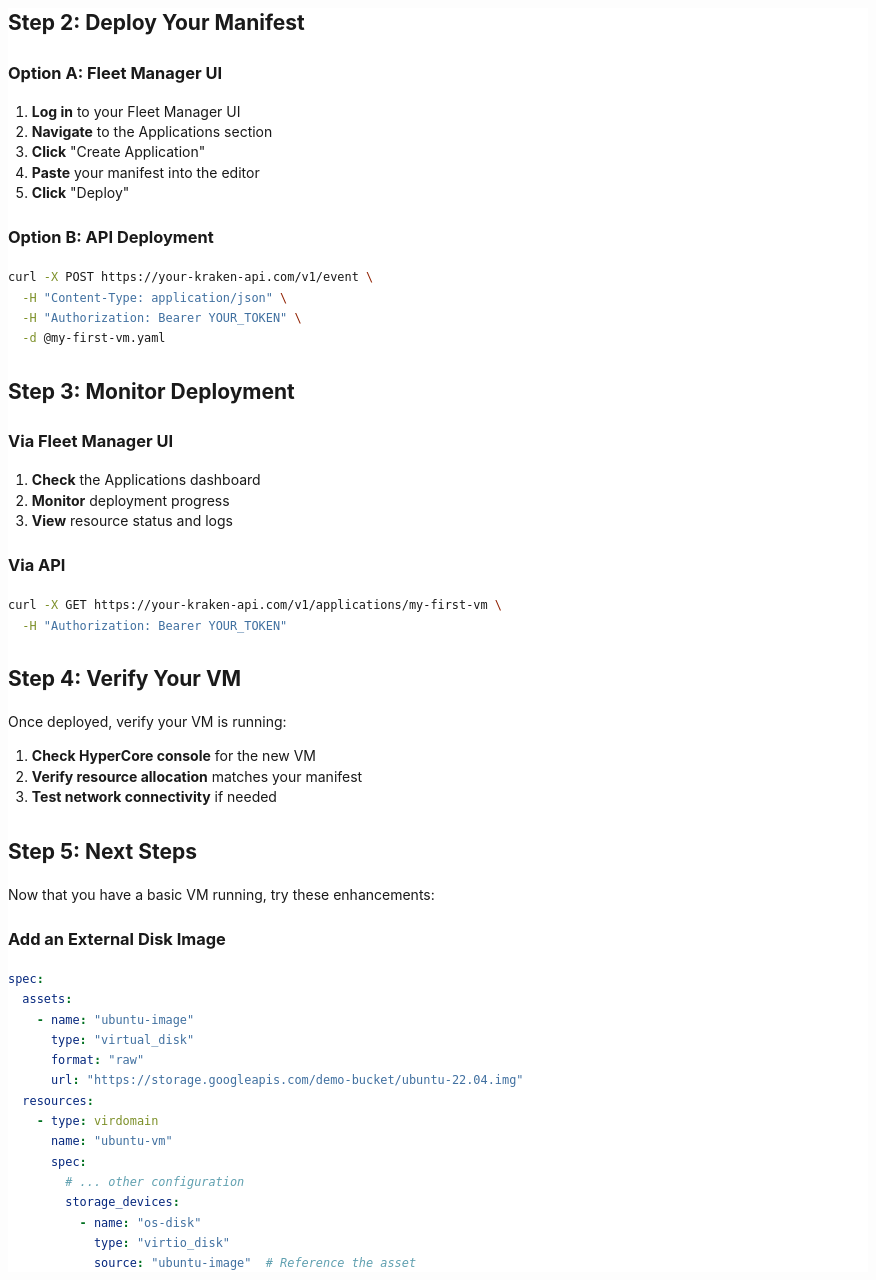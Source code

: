 ## Step 2: Deploy Your Manifest

### Option A: Fleet Manager UI

1. **Log in** to your Fleet Manager UI
2. **Navigate** to the Applications section
3. **Click** "Create Application"
4. **Paste** your manifest into the editor
5. **Click** "Deploy"

### Option B: API Deployment

```bash
curl -X POST https://your-kraken-api.com/v1/event \
  -H "Content-Type: application/json" \
  -H "Authorization: Bearer YOUR_TOKEN" \
  -d @my-first-vm.yaml
```

## Step 3: Monitor Deployment

### Via Fleet Manager UI

1. **Check** the Applications dashboard
2. **Monitor** deployment progress
3. **View** resource status and logs

### Via API

```bash
curl -X GET https://your-kraken-api.com/v1/applications/my-first-vm \
  -H "Authorization: Bearer YOUR_TOKEN"
```

## Step 4: Verify Your VM

Once deployed, verify your VM is running:

1. **Check HyperCore console** for the new VM
2. **Verify resource allocation** matches your manifest
3. **Test network connectivity** if needed

## Step 5: Next Steps

Now that you have a basic VM running, try these enhancements:

### Add an External Disk Image

```yaml
spec:
  assets:
    - name: "ubuntu-image"
      type: "virtual_disk"
      format: "raw"
      url: "https://storage.googleapis.com/demo-bucket/ubuntu-22.04.img"
  resources:
    - type: virdomain
      name: "ubuntu-vm"
      spec:
        # ... other configuration
        storage_devices:
          - name: "os-disk"
            type: "virtio_disk"
            source: "ubuntu-image"  # Reference the asset
```